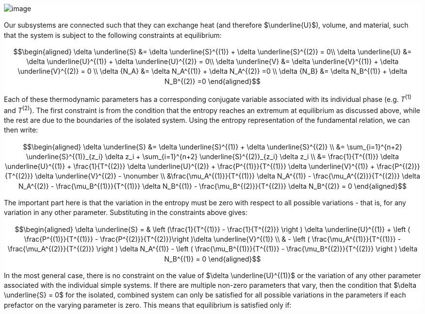 ![image](figs/fig_22-1-01.png)

Our subsystems are connected such that
they can exchange heat (and therefore $\underline{U}$),
volume, and material, such that the system is
subject to the following constraints at equilibrium:

$$\begin{aligned}
\delta \underline{S} &= \delta \underline{S}^{(1)} + \delta \underline{S}^{(2)} = 0\\
\delta \underline{U} &= \delta \underline{U}^{(1)} + \delta \underline{U}^{(2)} = 0\\
\delta \underline{V} &= \delta \underline{V}^{(1)} + \delta \underline{V}^{(2)} = 0 \\
\delta {N_A} &= \delta N_A^{(1)} + \delta N_A^{(2)} =0 \\
\delta {N_B} &= \delta N_B^{(1)} + \delta N_B^{(2)} =0
\end{aligned}$$

Each of these thermodynamic parameters has a corresponding conjugate
variable associated with its individual phase (e.g. $T^{(1)}$ and
$T^{(2)}$). The first constraint is from the condition that the entropy
reaches an extremum at equilibrium as discussed above, while the rest
are due to the boundaries of the isolated system. Using the entropy
representation of the fundamental relation, we can then write:

$$\begin{aligned}
\delta \underline{S} &=  \delta \underline{S}^{(1)} + \delta \underline{S}^{(2)} \\
&= \sum_{i=1}^{n+2}  \underline{S}^{(1)}_{z_i} \delta z_i  + \sum_{i=1}^{n+2}  \underline{S}^{(2)}_{z_i} \delta z_i  \\
&= \frac{1}{T^{(1)}} \delta \underline{U}^{(1)} + \frac{1}{T^{(2)}} \delta \underline{U}^{(2)} + \frac{P^{(1)}}{T^{(1)}} \delta \underline{V}^{(1)} + \frac{P^{(2)}}{T^{(2)}} \delta \underline{V}^{(2)} - \nonumber \\ &\frac{\mu_A^{(1)}}{T^{(1)}} \delta N_A^{(1)} - \frac{\mu_A^{(2)}}{T^{(2)}} \delta N_A^{(2)} - \frac{\mu_B^{(1)}}{T^{(1)}} \delta N_B^{(1)} - \frac{\mu_B^{(2)}}{T^{(2)}} \delta N_B^{(2)} = 0 
\end{aligned}$$

The important part here is that the variation in the entropy must be
zero with respect to all possible variations - that is, for any
variation in any other parameter. Substituting in the constraints above
gives:

$$\begin{aligned}
\delta \underline{S} = & \left (\frac{1}{T^{(1)}} - \frac{1}{T^{(2)}} \right )   \delta \underline{U}^{(1)} + \left ( \frac{P^{(1)}}{T^{(1)}}  - \frac{P^{(2)}}{T^{(2)}}\right )\delta \underline{V}^{(1)} \\
& - \left ( \frac{\mu_A^{(1)}}{T^{(1)}} -  \frac{\mu_A^{(2)}}{T^{(2)}} \right )  \delta N_A^{(1)} - \left ( \frac{\mu_B^{(1)}}{T^{(1)}} - \frac{\mu_B^{(2)}}{T^{(2)}} \right ) \delta N_B^{(1)} = 0
\end{aligned}$$

In the most general case, there is no constraint on the value of
$\delta \underline{U}^{(1)}$ or the variation of any other parameter
associated with the individual simple systems. If there are multiple
non-zero parameters that vary, then the condition that
$\delta \underline{S} = 0$ for the isolated, combined system can only be
satisfied for all possible variations in the parameters if each
prefactor on the varying parameter is zero. This means that equilibrium
is satisfied only if:
